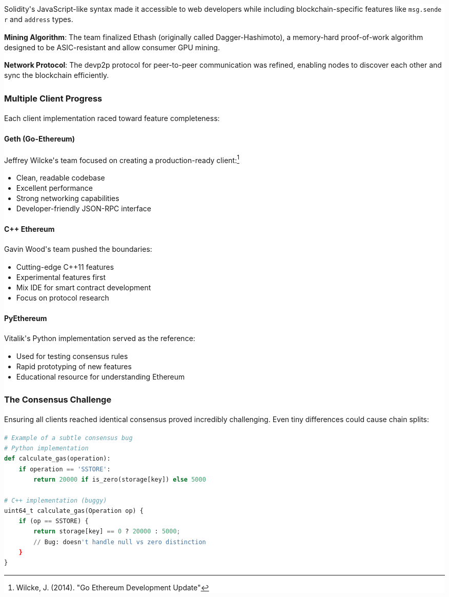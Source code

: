 Solidity's JavaScript-like syntax made it accessible to web developers while including blockchain-specific features like `msg.sender` and `address` types.

**Mining Algorithm**: The team finalized Ethash (originally called Dagger-Hashimoto), a memory-hard proof-of-work algorithm designed to be ASIC-resistant and allow consumer GPU mining.

**Network Protocol**: The devp2p protocol for peer-to-peer communication was refined, enabling nodes to discover each other and sync the blockchain efficiently.

### Multiple Client Progress

Each client implementation raced toward feature completeness:

#### Geth (Go-Ethereum)
Jeffrey Wilcke's team focused on creating a production-ready client:[^4]
- Clean, readable codebase
- Excellent performance
- Strong networking capabilities
- Developer-friendly JSON-RPC interface

#### C++ Ethereum
Gavin Wood's team pushed the boundaries:
- Cutting-edge C++11 features
- Experimental features first
- Mix IDE for smart contract development
- Focus on protocol research

#### PyEthereum
Vitalik's Python implementation served as the reference:
- Used for testing consensus rules
- Rapid prototyping of new features
- Educational resource for understanding Ethereum

### The Consensus Challenge

Ensuring all clients reached identical consensus proved incredibly challenging. Even tiny differences could cause chain splits:

```python
# Example of a subtle consensus bug
# Python implementation
def calculate_gas(operation):
    if operation == 'SSTORE':
        return 20000 if is_zero(storage[key]) else 5000

# C++ implementation (buggy)
uint64_t calculate_gas(Operation op) {
    if (op == SSTORE) {
        return storage[key] == 0 ? 20000 : 5000;
        // Bug: doesn't handle null vs zero distinction
    }
}
```


[^1]: Ethereum Foundation. (2014). "Launching the Ether Sale" Ethereum Blog
[^2]: Buterin, V. (2014). "Ether Sale: A Statistical Overview" Ethereum Blog  
[^3]: Wood, G. (2014). "PoC-5: Solidity, Serpent, Mutan" Ethereum Blog
[^4]: Wilcke, J. (2014). "Go Ethereum Development Update" 
[^5]: Various contributors. (2014). Ethereum GitHub repositories and commit history
[^6]: Ethereum Foundation. (2014). "Terms and Conditions of the Ethereum Genesis Sale"